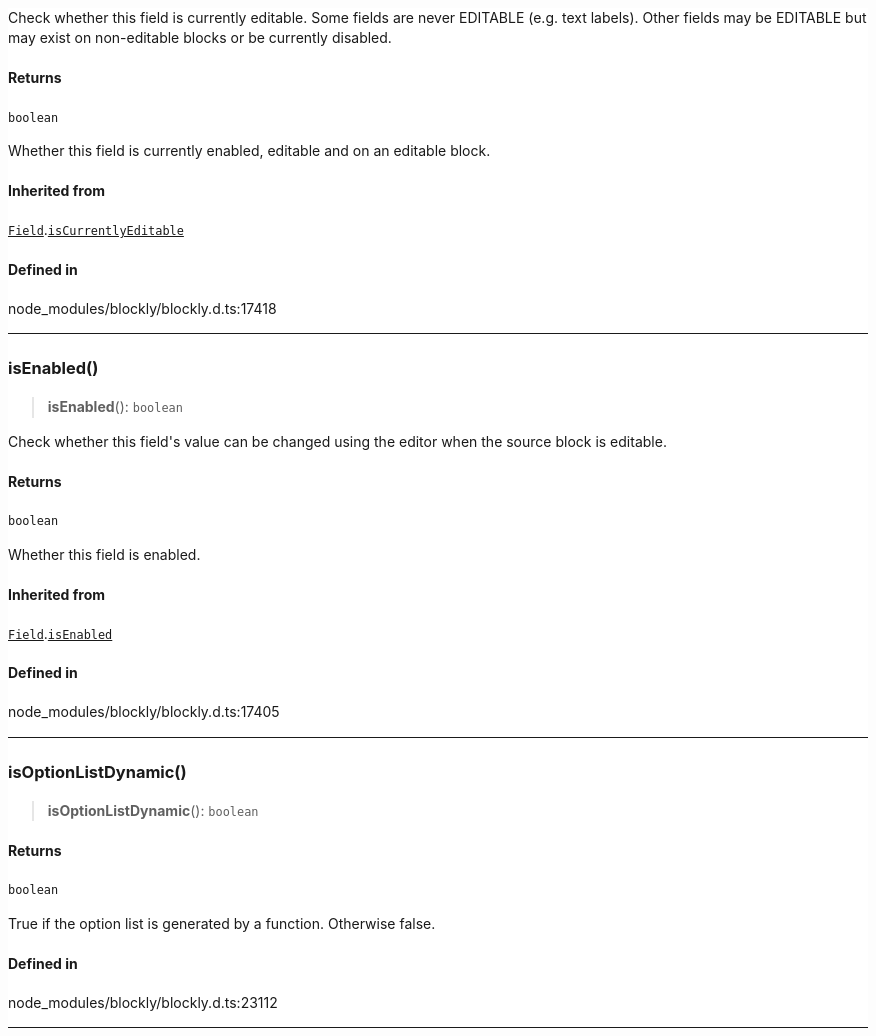 Check whether this field is currently editable. Some fields are never
EDITABLE (e.g. text labels). Other fields may be EDITABLE but may exist on
non-editable blocks or be currently disabled.

#### Returns

`boolean`

Whether this field is currently enabled, editable and on
an editable block.

#### Inherited from

[`Field`](Field.md).[`isCurrentlyEditable`](Field.md#iscurrentlyeditable)

#### Defined in

node_modules/blockly/blockly.d.ts:17418

---

### isEnabled()

> **isEnabled**(): `boolean`

Check whether this field's value can be changed using the editor when the
source block is editable.

#### Returns

`boolean`

Whether this field is enabled.

#### Inherited from

[`Field`](Field.md).[`isEnabled`](Field.md#isenabled)

#### Defined in

node_modules/blockly/blockly.d.ts:17405

---

### isOptionListDynamic()

> **isOptionListDynamic**(): `boolean`

#### Returns

`boolean`

True if the option list is generated by a function.
Otherwise false.

#### Defined in

node_modules/blockly/blockly.d.ts:23112

---